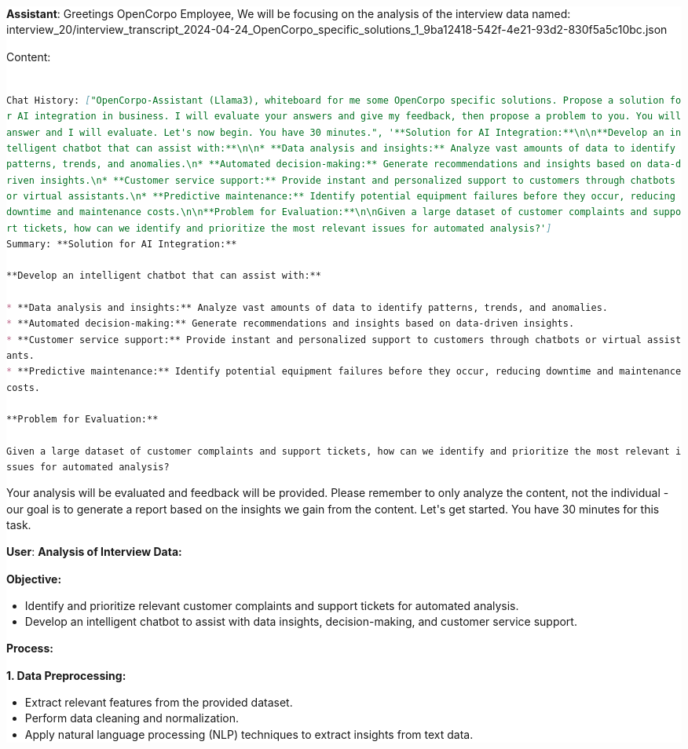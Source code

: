 **Assistant**: Greetings OpenCorpo Employee, We will be focusing on the analysis of the interview data named: interview_20/interview_transcript_2024-04-24_OpenCorpo_specific_solutions_1_9ba12418-542f-4e21-93d2-830f5a5c10bc.json 


 Content: 

 ```md

 Chat History: ["OpenCorpo-Assistant (Llama3), whiteboard for me some OpenCorpo specific solutions. Propose a solution for AI integration in business. I will evaluate your answers and give my feedback, then propose a problem to you. You will answer and I will evaluate. Let's now begin. You have 30 minutes.", '**Solution for AI Integration:**\n\n**Develop an intelligent chatbot that can assist with:**\n\n* **Data analysis and insights:** Analyze vast amounts of data to identify patterns, trends, and anomalies.\n* **Automated decision-making:** Generate recommendations and insights based on data-driven insights.\n* **Customer service support:** Provide instant and personalized support to customers through chatbots or virtual assistants.\n* **Predictive maintenance:** Identify potential equipment failures before they occur, reducing downtime and maintenance costs.\n\n**Problem for Evaluation:**\n\nGiven a large dataset of customer complaints and support tickets, how can we identify and prioritize the most relevant issues for automated analysis?'] 
 Summary: **Solution for AI Integration:**

**Develop an intelligent chatbot that can assist with:**

* **Data analysis and insights:** Analyze vast amounts of data to identify patterns, trends, and anomalies.
* **Automated decision-making:** Generate recommendations and insights based on data-driven insights.
* **Customer service support:** Provide instant and personalized support to customers through chatbots or virtual assistants.
* **Predictive maintenance:** Identify potential equipment failures before they occur, reducing downtime and maintenance costs.

**Problem for Evaluation:**

Given a large dataset of customer complaints and support tickets, how can we identify and prioritize the most relevant issues for automated analysis? 
``` 


 Your analysis will be evaluated and feedback will be provided. Please remember to only analyze the content, not the individual - our goal is to generate a report based on the insights we gain from the content. Let's get started. You have 30 minutes for this task.

**User**: **Analysis of Interview Data:**

**Objective:**
- Identify and prioritize relevant customer complaints and support tickets for automated analysis.
- Develop an intelligent chatbot to assist with data insights, decision-making, and customer service support.

**Process:**

**1. Data Preprocessing:**
- Extract relevant features from the provided dataset.
- Perform data cleaning and normalization.
- Apply natural language processing (NLP) techniques to extract insights from text data.
